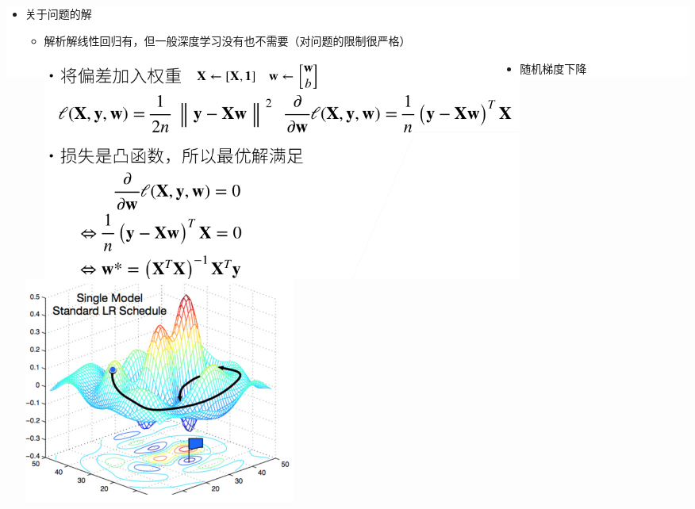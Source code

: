 *   关于问题的解

    *   解析解线性回归有，但一般深度学习没有也不需要（对问题的限制很严格）

        <img src="d2l笔记.assets/image-20240117094110785.png" alt="image-20240117094110785" style="zoom:67%;" align=left />

*   随机梯度下降

    <img src="d2l笔记.assets/image-20240117094730834.png" alt="image-20240117094730834" style="zoom: 50%;" align=left />

